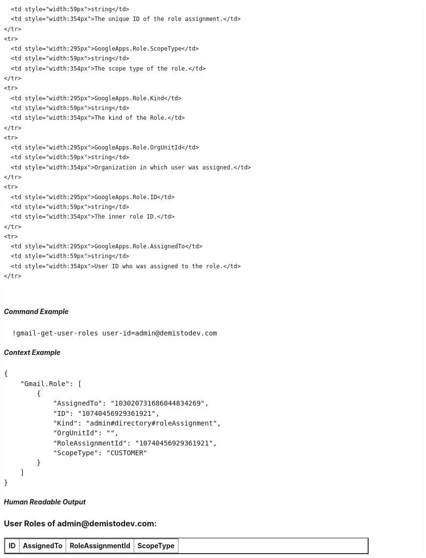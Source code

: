       <td style="width:59px">string</td>
      <td style="width:354px">The unique ID of the role assignment.</td>
    </tr>
    <tr>
      <td style="width:295px">GoogleApps.Role.ScopeType</td>
      <td style="width:59px">string</td>
      <td style="width:354px">The scope type of the role.</td>
    </tr>
    <tr>
      <td style="width:295px">GoogleApps.Role.Kind</td>
      <td style="width:59px">string</td>
      <td style="width:354px">The kind of the Role.</td>
    </tr>
    <tr>
      <td style="width:295px">GoogleApps.Role.OrgUnitId</td>
      <td style="width:59px">string</td>
      <td style="width:354px">Organization in which user was assigned.</td>
    </tr>
    <tr>
      <td style="width:295px">GoogleApps.Role.ID</td>
      <td style="width:59px">string</td>
      <td style="width:354px">The inner role ID.</td>
    </tr>
    <tr>
      <td style="width:295px">GoogleApps.Role.AssignedTo</td>
      <td style="width:59px">string</td>
      <td style="width:354px">User ID who was assigned to the role.</td>
    </tr>
  </tbody>
</table>
<p>&nbsp;</p>
<h5>Command Example</h5>
<pre>  !gmail-get-user-roles user-id=admin@demistodev.com
</pre>
<h5>Context Example</h5>
<pre>{
    "Gmail.Role": [
        {
            "AssignedTo": "103020731686044834269",
            "ID": "10740456929361921",
            "Kind": "admin#directory#roleAssignment",
            "OrgUnitId": "",
            "RoleAssignmentId": "10740456929361921",
            "ScopeType": "CUSTOMER"
        }
    ]
}
</pre>
<h5>Human Readable Output</h5>
<h3>User Roles of admin@demistodev.com:</h3>
<table style="width:750px" border="2" cellpadding="6">
  <thead>
    <tr>
      <th>
        <strong>ID</strong>
      </th>
      <th>
        <strong>AssignedTo</strong>
      </th>
      <th>
        <strong>RoleAssignmentId</strong>
      </th>
      <th>
        <strong>ScopeType</strong>